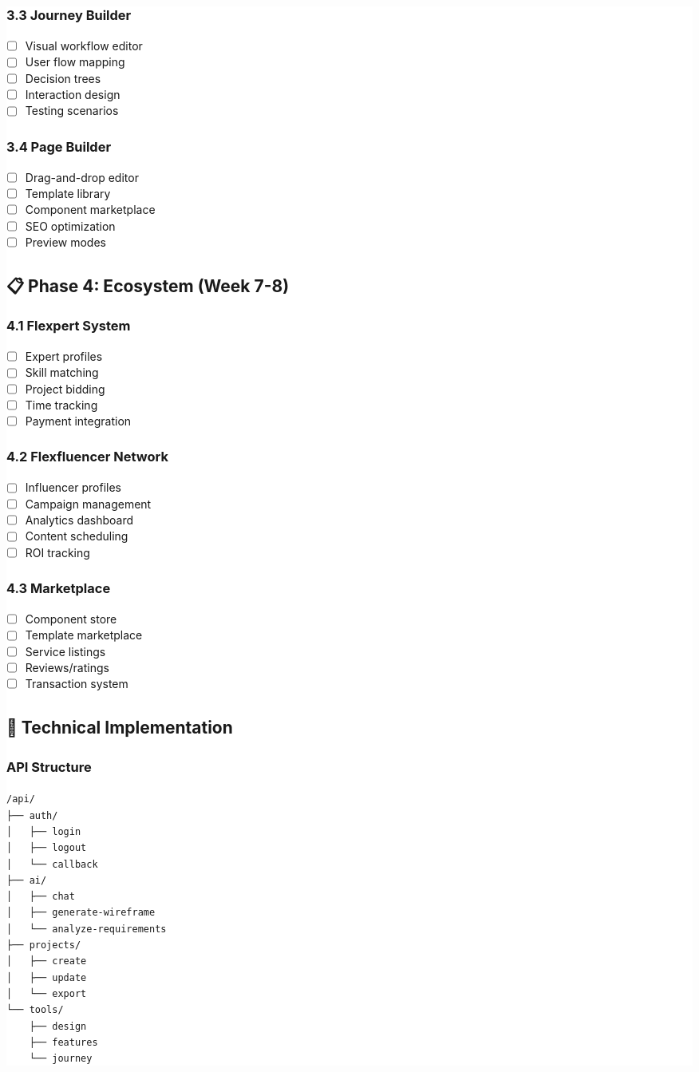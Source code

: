 ### 3.3 Journey Builder
- [ ] Visual workflow editor
- [ ] User flow mapping
- [ ] Decision trees
- [ ] Interaction design
- [ ] Testing scenarios

### 3.4 Page Builder
- [ ] Drag-and-drop editor
- [ ] Template library
- [ ] Component marketplace
- [ ] SEO optimization
- [ ] Preview modes

## 📋 Phase 4: Ecosystem (Week 7-8)

### 4.1 Flexpert System
- [ ] Expert profiles
- [ ] Skill matching
- [ ] Project bidding
- [ ] Time tracking
- [ ] Payment integration

### 4.2 Flexfluencer Network
- [ ] Influencer profiles
- [ ] Campaign management
- [ ] Analytics dashboard
- [ ] Content scheduling
- [ ] ROI tracking

### 4.3 Marketplace
- [ ] Component store
- [ ] Template marketplace
- [ ] Service listings
- [ ] Reviews/ratings
- [ ] Transaction system

## 🔧 Technical Implementation

### API Structure
```
/api/
├── auth/
│   ├── login
│   ├── logout
│   └── callback
├── ai/
│   ├── chat
│   ├── generate-wireframe
│   └── analyze-requirements
├── projects/
│   ├── create
│   ├── update
│   └── export
└── tools/
    ├── design
    ├── features
    └── journey
```
